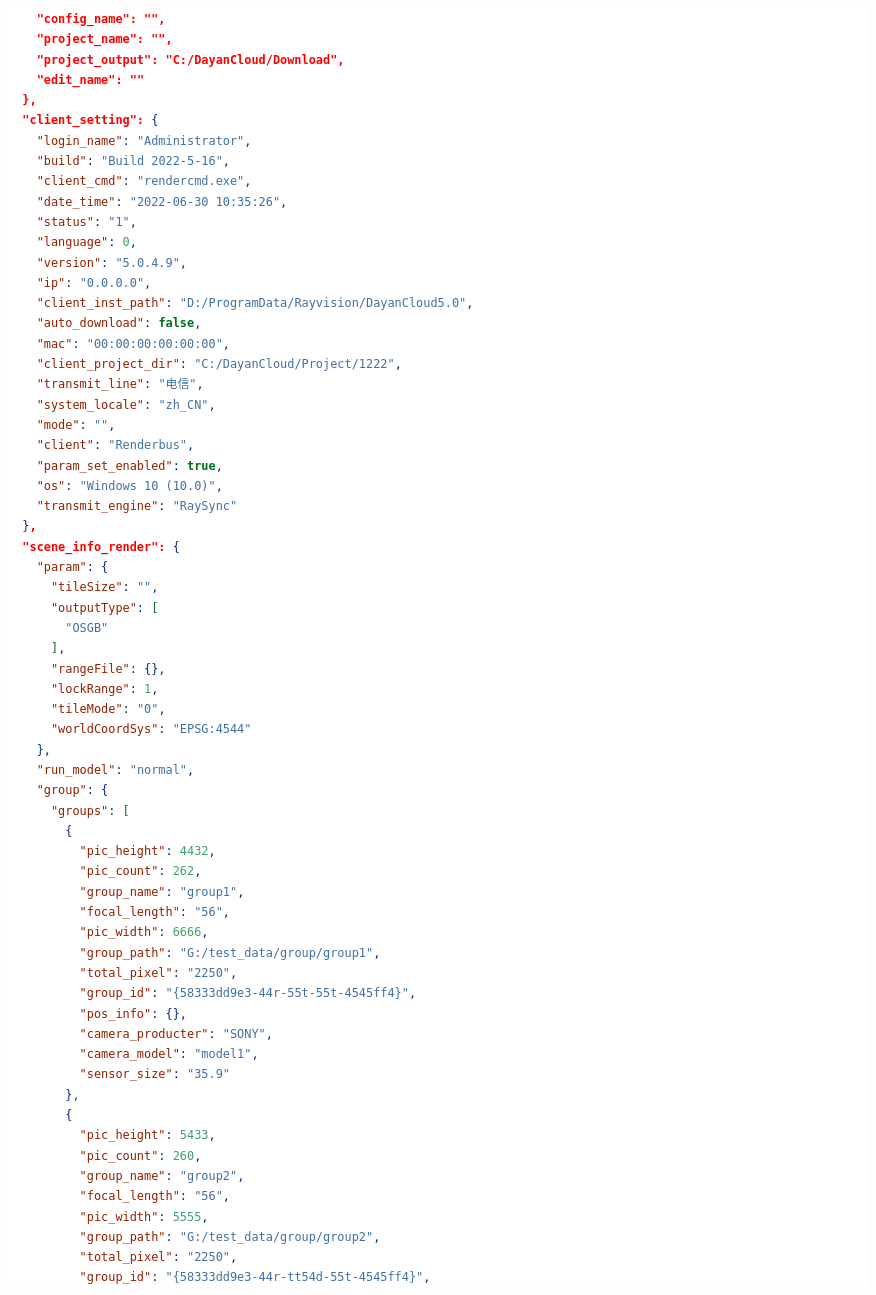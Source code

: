 ```json
    "config_name": "",
    "project_name": "",
    "project_output": "C:/DayanCloud/Download",
    "edit_name": ""
  },
  "client_setting": {
    "login_name": "Administrator",
    "build": "Build 2022-5-16",
    "client_cmd": "rendercmd.exe",
    "date_time": "2022-06-30 10:35:26",
    "status": "1",
    "language": 0,
    "version": "5.0.4.9",
    "ip": "0.0.0.0",
    "client_inst_path": "D:/ProgramData/Rayvision/DayanCloud5.0",
    "auto_download": false,
    "mac": "00:00:00:00:00:00",
    "client_project_dir": "C:/DayanCloud/Project/1222",
    "transmit_line": "电信",
    "system_locale": "zh_CN",
    "mode": "",
    "client": "Renderbus",
    "param_set_enabled": true,
    "os": "Windows 10 (10.0)",
    "transmit_engine": "RaySync"
  },
  "scene_info_render": {
    "param": {
      "tileSize": "",
      "outputType": [
        "OSGB"
      ],
      "rangeFile": {},
      "lockRange": 1,
      "tileMode": "0",
      "worldCoordSys": "EPSG:4544"
    },
    "run_model": "normal",
    "group": {
      "groups": [
        {
          "pic_height": 4432,
          "pic_count": 262,
          "group_name": "group1",
          "focal_length": "56",
          "pic_width": 6666,
          "group_path": "G:/test_data/group/group1",
          "total_pixel": "2250",
          "group_id": "{58333dd9e3-44r-55t-55t-4545ff4}",
          "pos_info": {},
          "camera_producter": "SONY",
          "camera_model": "model1",
          "sensor_size": "35.9"
        },
        {
          "pic_height": 5433,
          "pic_count": 260,
          "group_name": "group2",
          "focal_length": "56",
          "pic_width": 5555,
          "group_path": "G:/test_data/group/group2",
          "total_pixel": "2250",
          "group_id": "{58333dd9e3-44r-tt54d-55t-4545ff4}",
```